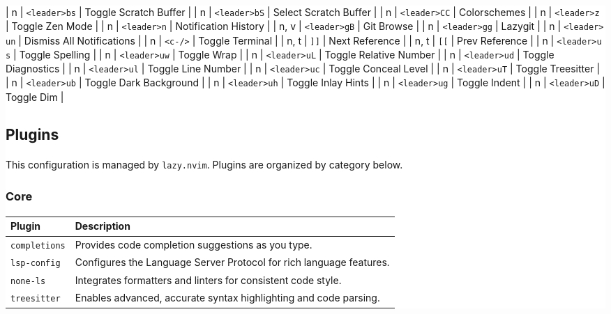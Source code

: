 | n | `<leader>bs` | Toggle Scratch Buffer |
| n | `<leader>bS` | Select Scratch Buffer |
| n | `<leader>CC` | Colorschemes |
| n | `<leader>z` | Toggle Zen Mode |
| n | `<leader>n` | Notification History |
| n, v | `<leader>gB` | Git Browse |
| n | `<leader>gg` | Lazygit |
| n | `<leader>un` | Dismiss All Notifications |
| n | `<c-/>` | Toggle Terminal |
| n, t | `]]` | Next Reference |
| n, t | `[[` | Prev Reference |
| n | `<leader>us` | Toggle Spelling |
| n | `<leader>uw` | Toggle Wrap |
| n | `<leader>uL` | Toggle Relative Number |
| n | `<leader>ud` | Toggle Diagnostics |
| n | `<leader>ul` | Toggle Line Number |
| n | `<leader>uc` | Toggle Conceal Level |
| n | `<leader>uT` | Toggle Treesitter |
| n | `<leader>ub` | Toggle Dark Background |
| n | `<leader>uh` | Toggle Inlay Hints |
| n | `<leader>ug` | Toggle Indent |
| n | `<leader>uD` | Toggle Dim |

## Plugins

This configuration is managed by `lazy.nvim`. Plugins are organized by category below.

### Core

| Plugin | Description |
| :--- | :--- |
| `completions` | Provides code completion suggestions as you type. |
| `lsp-config` | Configures the Language Server Protocol for rich language features. |
| `none-ls` | Integrates formatters and linters for consistent code style. |
| `treesitter` | Enables advanced, accurate syntax highlighting and code parsing. |
